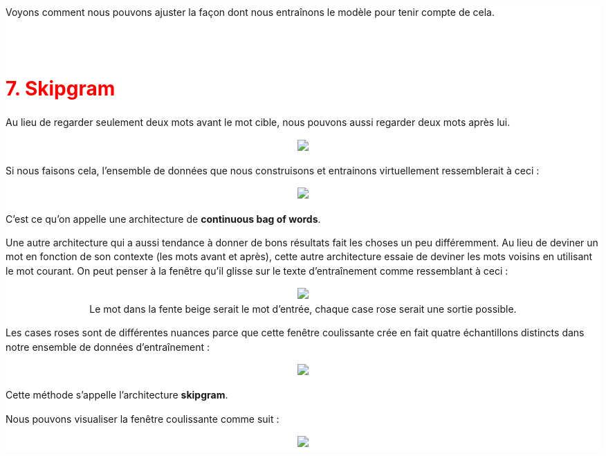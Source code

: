 Voyons comment nous pouvons ajuster la façon dont nous entraînons le modèle pour tenir compte de cela.
<br><br><br>


# <span style="color: #FF0000"> **7. Skipgram** </span> 
Au lieu de regarder seulement deux mots avant le mot cible, nous pouvons aussi regarder deux mots après lui.
<center>
<figure class="image">
  <img src="https://raw.githubusercontent.com/lbourdois/blog/master/assets/images/word_embeddings/continuous-bag-of-words-example.png">
</figure>   
</center>

Si nous faisons cela, l’ensemble de données que nous construisons et entrainons virtuellement ressemblerait à ceci :
<center>
<figure class="image">
  <img src="https://raw.githubusercontent.com/lbourdois/blog/master/assets/images/word_embeddings/continuous-bag-of-words-dataset.png">
</figure>   
</center>

C’est ce qu’on appelle une architecture de **continuous bag of words**.


Une autre architecture qui a aussi tendance à donner de bons résultats fait les choses un peu différemment. Au lieu de deviner un mot en fonction de son contexte (les mots avant et après), cette autre architecture essaie de deviner les mots voisins en utilisant le mot courant. On peut penser à la fenêtre qu’il glisse sur le texte d’entraînement comme ressemblant à ceci :
<center>
<figure class="image">
  <img src="https://raw.githubusercontent.com/lbourdois/blog/master/assets/images/word_embeddings/skipgram-sliding-window.png">
  <figcaption>Le mot dans la fente beige serait le mot d’entrée, chaque case rose serait une sortie possible.</figcaption>
</figure>   
</center>


Les cases roses sont de différentes nuances parce que cette fenêtre coulissante crée en fait quatre échantillons distincts dans notre ensemble de données d’entraînement :
<center>
<figure class="image">
  <img src="https://raw.githubusercontent.com/lbourdois/blog/master/assets/images/word_embeddings/skipgram-sliding-window-2.png">
</figure>   
</center>

Cette méthode s’appelle l’architecture **skipgram**.


Nous pouvons visualiser la fenêtre coulissante comme suit :
<center>
<figure class="image">
  <img src="https://raw.githubusercontent.com/lbourdois/blog/master/assets/images/word_embeddings/skipgram-sliding-window-1.png">
</figure>   
</center>
